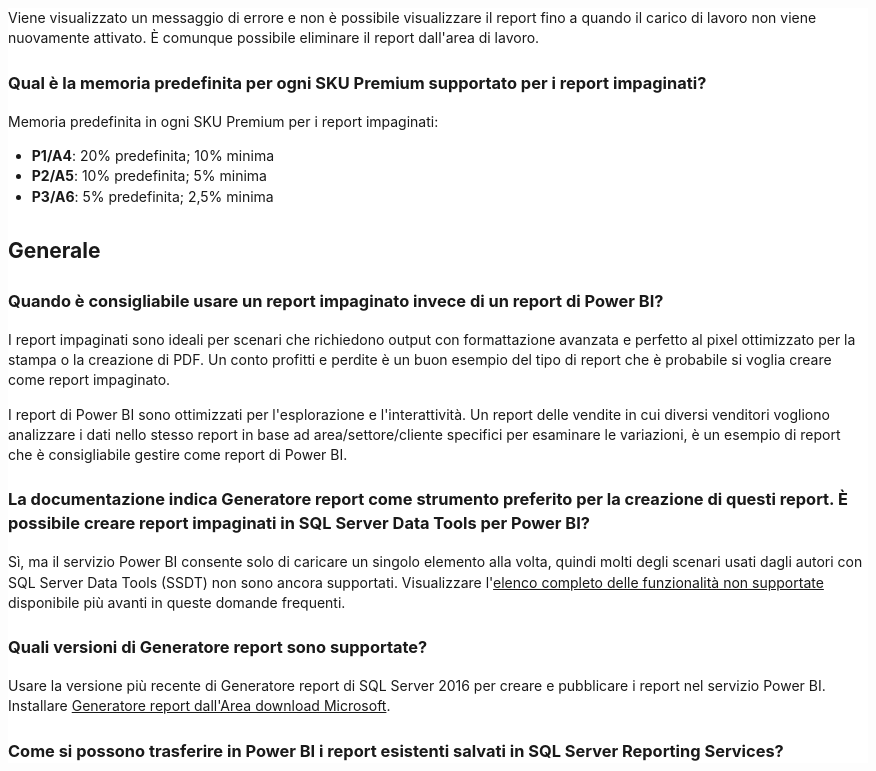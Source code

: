 Viene visualizzato un messaggio di errore e non è possibile visualizzare il report fino a quando il carico di lavoro non viene nuovamente attivato. È comunque possibile eliminare il report dall'area di lavoro.

### <a name="what-is-the-default-memory-for-each-of-the-premium-skus-supported-for-paginated-reports"></a>Qual è la memoria predefinita per ogni SKU Premium supportato per i report impaginati?

Memoria predefinita in ogni SKU Premium per i report impaginati:

- **P1/A4**: 20% predefinita; 10% minima
- **P2/A5**: 10% predefinita; 5% minima
- **P3/A6**: 5% predefinita; 2,5% minima

## <a name="general"></a>Generale

### <a name="when-should-i-use-a-paginated-report-vs-a-power-bi-report"></a>Quando è consigliabile usare un report impaginato invece di un report di Power BI?

I report impaginati sono ideali per scenari che richiedono output con formattazione avanzata e perfetto al pixel ottimizzato per la stampa o la creazione di PDF.  Un conto profitti e perdite è un buon esempio del tipo di report che è probabile si voglia creare come report impaginato.  

I report di Power BI sono ottimizzati per l'esplorazione e l'interattività.  Un report delle vendite in cui diversi venditori vogliono analizzare i dati nello stesso report in base ad area/settore/cliente specifici per esaminare le variazioni, è un esempio di report che è consigliabile gestire come report di Power BI.

### <a name="the-documentation-says-report-builder-is-the-preferred-authoring-tool-can-i-create-paginated-reports-in-sql-server-data-tools-for-power-bi"></a>La documentazione indica Generatore report come strumento preferito per la creazione di questi report. È possibile creare report impaginati in SQL Server Data Tools per Power BI?

Sì, ma il servizio Power BI consente solo di caricare un singolo elemento alla volta, quindi molti degli scenari usati dagli autori con SQL Server Data Tools (SSDT) non sono ancora supportati. Visualizzare l'[elenco completo delle funzionalità non supportate](#what-paginated-report-features-in-ssrs-arent-yet-supported-in-power-bi) disponibile più avanti in queste domande frequenti.  

### <a name="what-versions-of-report-builder-do-you-support"></a>Quali versioni di Generatore report sono supportate?

Usare la versione più recente di Generatore report di SQL Server 2016 per creare e pubblicare i report nel servizio Power BI. Installare [Generatore report dall'Area download Microsoft](https://www.microsoft.com/download/details.aspx?id=53613).

### <a name="how-do-i-move-existing-reports-i-have-saved-in-sql-server-reporting-services-to-power-bi"></a>Come si possono trasferire in Power BI i report esistenti salvati in SQL Server Reporting Services?
